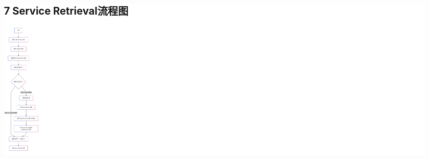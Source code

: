 ## 7 Service Retrieval流程图

<img src="10 Software Development Document（需求建模+系统架构+接口文档+测试报告+部署步骤）\03 ZHFW场景流程图\7 Service Retrieval流程图.png" alt="7 Service Retrieval流程图" style="zoom:25%;" />

